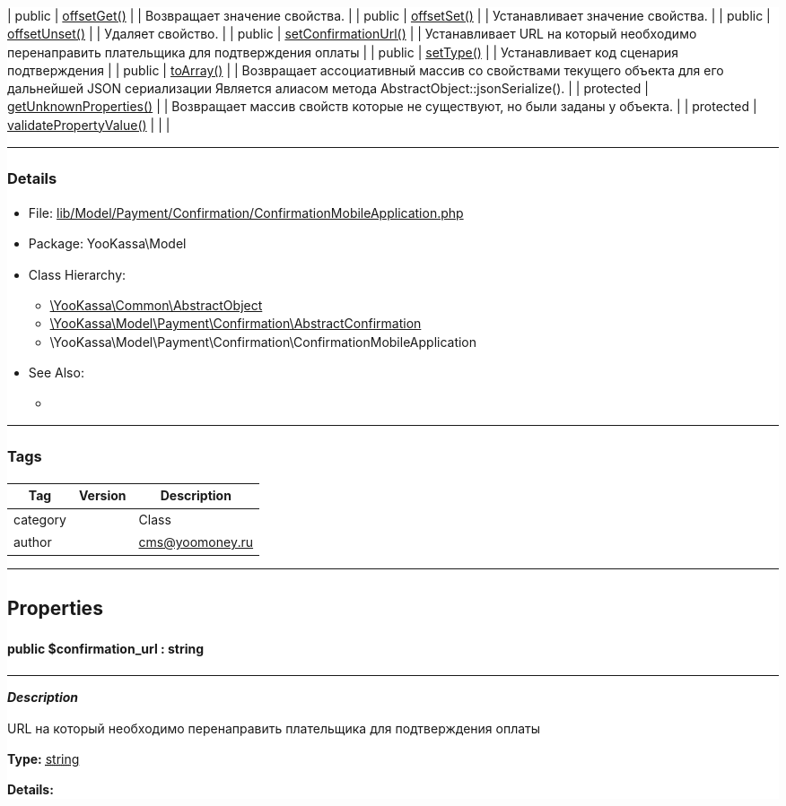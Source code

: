 | public | [offsetGet()](../classes/YooKassa-Common-AbstractObject.md#method_offsetGet) |  | Возвращает значение свойства. |
| public | [offsetSet()](../classes/YooKassa-Common-AbstractObject.md#method_offsetSet) |  | Устанавливает значение свойства. |
| public | [offsetUnset()](../classes/YooKassa-Common-AbstractObject.md#method_offsetUnset) |  | Удаляет свойство. |
| public | [setConfirmationUrl()](../classes/YooKassa-Model-Payment-Confirmation-ConfirmationMobileApplication.md#method_setConfirmationUrl) |  | Устанавливает URL на который необходимо перенаправить плательщика для подтверждения оплаты |
| public | [setType()](../classes/YooKassa-Model-Payment-Confirmation-AbstractConfirmation.md#method_setType) |  | Устанавливает код сценария подтверждения |
| public | [toArray()](../classes/YooKassa-Common-AbstractObject.md#method_toArray) |  | Возвращает ассоциативный массив со свойствами текущего объекта для его дальнейшей JSON сериализации Является алиасом метода AbstractObject::jsonSerialize(). |
| protected | [getUnknownProperties()](../classes/YooKassa-Common-AbstractObject.md#method_getUnknownProperties) |  | Возвращает массив свойств которые не существуют, но были заданы у объекта. |
| protected | [validatePropertyValue()](../classes/YooKassa-Common-AbstractObject.md#method_validatePropertyValue) |  |  |

---
### Details
* File: [lib/Model/Payment/Confirmation/ConfirmationMobileApplication.php](../../lib/Model/Payment/Confirmation/ConfirmationMobileApplication.php)
* Package: YooKassa\Model
* Class Hierarchy:  
  * [\YooKassa\Common\AbstractObject](../classes/YooKassa-Common-AbstractObject.md)
  * [\YooKassa\Model\Payment\Confirmation\AbstractConfirmation](../classes/YooKassa-Model-Payment-Confirmation-AbstractConfirmation.md)
  * \YooKassa\Model\Payment\Confirmation\ConfirmationMobileApplication

* See Also:
  * [](https://yookassa.ru/developers/api)

---
### Tags
| Tag | Version | Description |
| --- | ------- | ----------- |
| category |  | Class |
| author |  | cms@yoomoney.ru |

---
## Properties
<a name="property_confirmation_url"></a>
#### public $confirmation_url : string
---
***Description***

URL на который необходимо перенаправить плательщика для подтверждения оплаты

**Type:** <a href="../string"><abbr title="string">string</abbr></a>

**Details:**

